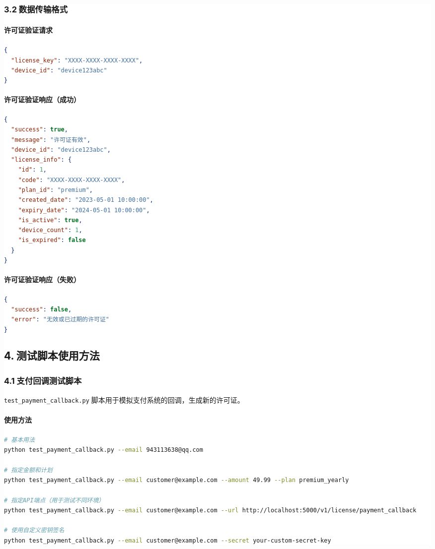 ### 3.2 数据传输格式

#### 许可证验证请求

```json
{
  "license_key": "XXXX-XXXX-XXXX-XXXX",
  "device_id": "device123abc"
}
```

#### 许可证验证响应（成功）

```json
{
  "success": true,
  "message": "许可证有效",
  "device_id": "device123abc",
  "license_info": {
    "id": 1,
    "code": "XXXX-XXXX-XXXX-XXXX",
    "plan_id": "premium",
    "created_date": "2023-05-01 10:00:00",
    "expiry_date": "2024-05-01 10:00:00",
    "is_active": true,
    "device_count": 1,
    "is_expired": false
  }
}
```

#### 许可证验证响应（失败）

```json
{
  "success": false,
  "error": "无效或已过期的许可证"
}
```

## 4. 测试脚本使用方法

### 4.1 支付回调测试脚本

`test_payment_callback.py` 脚本用于模拟支付系统的回调，生成新的许可证。

#### 使用方法

```bash
# 基本用法
python test_payment_callback.py --email 943113638@qq.com

# 指定金额和计划
python test_payment_callback.py --email customer@example.com --amount 49.99 --plan premium_yearly

# 指定API端点（用于测试不同环境）
python test_payment_callback.py --email customer@example.com --url http://localhost:5000/v1/license/payment_callback

# 使用自定义密钥签名
python test_payment_callback.py --email customer@example.com --secret your-custom-secret-key
```
